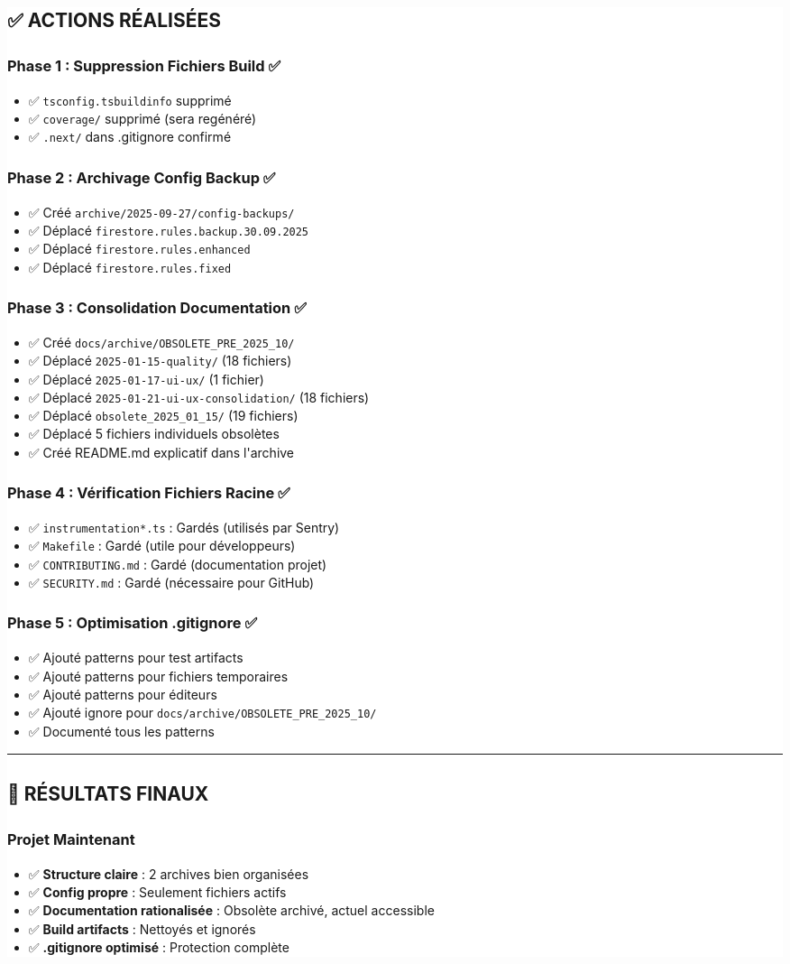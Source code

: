 
## ✅ **ACTIONS RÉALISÉES**

### **Phase 1 : Suppression Fichiers Build ✅**

- ✅ `tsconfig.tsbuildinfo` supprimé
- ✅ `coverage/` supprimé (sera regénéré)
- ✅ `.next/` dans .gitignore confirmé

### **Phase 2 : Archivage Config Backup ✅**

- ✅ Créé `archive/2025-09-27/config-backups/`
- ✅ Déplacé `firestore.rules.backup.30.09.2025`
- ✅ Déplacé `firestore.rules.enhanced`
- ✅ Déplacé `firestore.rules.fixed`

### **Phase 3 : Consolidation Documentation ✅**

- ✅ Créé `docs/archive/OBSOLETE_PRE_2025_10/`
- ✅ Déplacé `2025-01-15-quality/` (18 fichiers)
- ✅ Déplacé `2025-01-17-ui-ux/` (1 fichier)
- ✅ Déplacé `2025-01-21-ui-ux-consolidation/` (18 fichiers)
- ✅ Déplacé `obsolete_2025_01_15/` (19 fichiers)
- ✅ Déplacé 5 fichiers individuels obsolètes
- ✅ Créé README.md explicatif dans l'archive

### **Phase 4 : Vérification Fichiers Racine ✅**

- ✅ `instrumentation*.ts` : Gardés (utilisés par Sentry)
- ✅ `Makefile` : Gardé (utile pour développeurs)
- ✅ `CONTRIBUTING.md` : Gardé (documentation projet)
- ✅ `SECURITY.md` : Gardé (nécessaire pour GitHub)

### **Phase 5 : Optimisation .gitignore ✅**

- ✅ Ajouté patterns pour test artifacts
- ✅ Ajouté patterns pour fichiers temporaires
- ✅ Ajouté patterns pour éditeurs
- ✅ Ajouté ignore pour `docs/archive/OBSOLETE_PRE_2025_10/`
- ✅ Documenté tous les patterns

---

## 🎯 **RÉSULTATS FINAUX**

### **Projet Maintenant**

- ✅ **Structure claire** : 2 archives bien organisées
- ✅ **Config propre** : Seulement fichiers actifs
- ✅ **Documentation rationalisée** : Obsolète archivé, actuel accessible
- ✅ **Build artifacts** : Nettoyés et ignorés
- ✅ **.gitignore optimisé** : Protection complète
